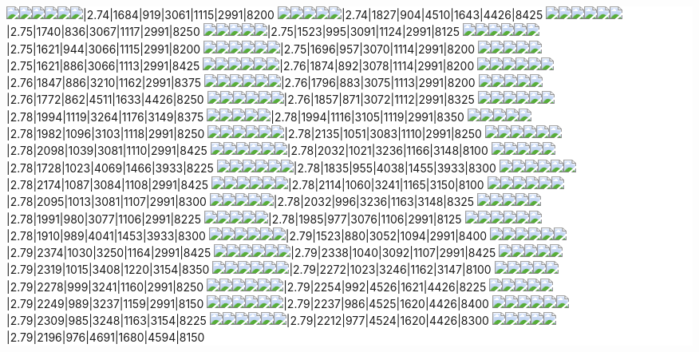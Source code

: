 ![](/item/3091.png)![](/item/3139.png)![](/item/1001.png)![](/item/1053.png)![](/item/1055.png)![](/item/1036.png)|2.74|1684|919|3061|1115|2991|8200
![](/item/3085.png)![](/item/6673.png)![](/item/1055.png)![](/item/1038.png)![](/item/1037.png)|2.74|1827|904|4510|1643|4426|8425
![](/item/3006.png)![](/item/3115.png)![](/item/1053.png)![](/item/1055.png)![](/item/1038.png)![](/item/1038.png)|2.75|1740|836|3067|1117|2991|8250
![](/item/3153.png)![](/item/3115.png)![](/item/1001.png)![](/item/1055.png)![](/item/1037.png)|2.75|1523|995|3091|1124|2991|8125
![](/item/3087.png)![](/item/3115.png)![](/item/1001.png)![](/item/1053.png)![](/item/1055.png)![](/item/1036.png)|2.75|1621|944|3066|1115|2991|8200
![](/item/3095.png)![](/item/3115.png)![](/item/1001.png)![](/item/1053.png)![](/item/1055.png)![](/item/1036.png)|2.75|1696|957|3070|1114|2991|8200
![](/item/3094.png)![](/item/3115.png)![](/item/1053.png)![](/item/1055.png)![](/item/1037.png)|2.75|1621|886|3066|1113|2991|8425
![](/item/6676.png)![](/item/3115.png)![](/item/1001.png)![](/item/1053.png)![](/item/1055.png)![](/item/1036.png)|2.76|1874|892|3078|1114|2991|8200
![](/item/3072.png)![](/item/3115.png)![](/item/1001.png)![](/item/1055.png)![](/item/1037.png)![](/item/1036.png)|2.76|1847|886|3210|1162|2991|8375
![](/item/3033.png)![](/item/3115.png)![](/item/1001.png)![](/item/1053.png)![](/item/1055.png)![](/item/1036.png)|2.76|1796|883|3075|1113|2991|8200
![](/item/6673.png)![](/item/3115.png)![](/item/1001.png)![](/item/1055.png)![](/item/1038.png)|2.76|1772|862|4511|1633|4426|8250
![](/item/6695.png)![](/item/3115.png)![](/item/1001.png)![](/item/1053.png)![](/item/1055.png)![](/item/1037.png)|2.76|1857|871|3072|1112|2991|8325
![](/item/6692.png)![](/item/3153.png)![](/item/1001.png)![](/item/1055.png)![](/item/1037.png)![](/item/1036.png)|2.78|1994|1119|3264|1176|3149|8375
![](/item/6693.png)![](/item/3153.png)![](/item/1001.png)![](/item/1055.png)![](/item/1038.png)|2.78|1994|1116|3105|1119|2991|8350
![](/item/3004.png)![](/item/3153.png)![](/item/1001.png)![](/item/1055.png)![](/item/1038.png)|2.78|1982|1096|3103|1118|2991|8250
![](/item/3179.png)![](/item/3087.png)![](/item/1001.png)![](/item/1053.png)![](/item/1055.png)![](/item/1038.png)|2.78|2135|1051|3083|1110|2991|8250
![](/item/3004.png)![](/item/3087.png)![](/item/1001.png)![](/item/1053.png)![](/item/1055.png)![](/item/1037.png)|2.78|2098|1039|3081|1110|2991|8425
![](/item/6692.png)![](/item/3087.png)![](/item/1001.png)![](/item/1053.png)![](/item/1055.png)![](/item/1036.png)|2.78|2032|1021|3236|1166|3148|8100
![](/item/3153.png)![](/item/6333.png)![](/item/1001.png)![](/item/1055.png)![](/item/1037.png)|2.78|1728|1023|4069|1466|3933|8225
![](/item/3087.png)![](/item/6333.png)![](/item/1001.png)![](/item/1053.png)![](/item/1055.png)![](/item/1036.png)|2.78|1835|955|4038|1455|3933|8300
![](/item/3004.png)![](/item/3095.png)![](/item/1001.png)![](/item/1053.png)![](/item/1055.png)![](/item/1037.png)|2.78|2174|1087|3084|1108|2991|8425
![](/item/6692.png)![](/item/3095.png)![](/item/1001.png)![](/item/1053.png)![](/item/1055.png)![](/item/1036.png)|2.78|2114|1060|3241|1165|3150|8100
![](/item/3179.png)![](/item/3094.png)![](/item/1053.png)![](/item/1055.png)![](/item/1038.png)![](/item/1036.png)|2.78|2095|1013|3081|1107|2991|8300
![](/item/6692.png)![](/item/3094.png)![](/item/1053.png)![](/item/1055.png)![](/item/1037.png)|2.78|2032|996|3236|1163|3148|8325
![](/item/6693.png)![](/item/3094.png)![](/item/1053.png)![](/item/1055.png)![](/item/1037.png)|2.78|1991|980|3077|1106|2991|8225
![](/item/3004.png)![](/item/3094.png)![](/item/1053.png)![](/item/1055.png)![](/item/1037.png)|2.78|1985|977|3076|1106|2991|8125
![](/item/3095.png)![](/item/6333.png)![](/item/1001.png)![](/item/1053.png)![](/item/1055.png)![](/item/1036.png)|2.78|1910|989|4041|1453|3933|8300
![](/item/3091.png)![](/item/3115.png)![](/item/1001.png)![](/item/1053.png)![](/item/1055.png)![](/item/1036.png)|2.79|1523|880|3052|1094|2991|8400
![](/item/3179.png)![](/item/3072.png)![](/item/1001.png)![](/item/1055.png)![](/item/1038.png)![](/item/1037.png)|2.79|2374|1030|3250|1164|2991|8425
![](/item/3004.png)![](/item/3033.png)![](/item/1001.png)![](/item/1053.png)![](/item/1055.png)![](/item/1037.png)|2.79|2338|1040|3092|1107|2991|8425
![](/item/6692.png)![](/item/3072.png)![](/item/1001.png)![](/item/1055.png)![](/item/1038.png)|2.79|2319|1015|3408|1220|3154|8350
![](/item/6692.png)![](/item/3033.png)![](/item/1001.png)![](/item/1053.png)![](/item/1055.png)![](/item/1036.png)|2.79|2272|1023|3246|1162|3147|8100
![](/item/6693.png)![](/item/3072.png)![](/item/1001.png)![](/item/1055.png)![](/item/1038.png)|2.79|2278|999|3241|1160|2991|8250
![](/item/3179.png)![](/item/6673.png)![](/item/1001.png)![](/item/1055.png)![](/item/1038.png)![](/item/1037.png)|2.79|2254|992|4526|1621|4426|8225
![](/item/3004.png)![](/item/3072.png)![](/item/1001.png)![](/item/1055.png)![](/item/1038.png)|2.79|2249|989|3237|1159|2991|8150
![](/item/6693.png)![](/item/6673.png)![](/item/1001.png)![](/item/1055.png)![](/item/1038.png)![](/item/1036.png)|2.79|2237|986|4525|1620|4426|8400
![](/item/6692.png)![](/item/6695.png)![](/item/1001.png)![](/item/1053.png)![](/item/1055.png)![](/item/1037.png)|2.79|2309|985|3248|1163|3154|8225
![](/item/3004.png)![](/item/6673.png)![](/item/1001.png)![](/item/1055.png)![](/item/1038.png)![](/item/1036.png)|2.79|2212|977|4524|1620|4426|8300
![](/item/6692.png)![](/item/6673.png)![](/item/1001.png)![](/item/1055.png)![](/item/1038.png)|2.79|2196|976|4691|1680|4594|8150